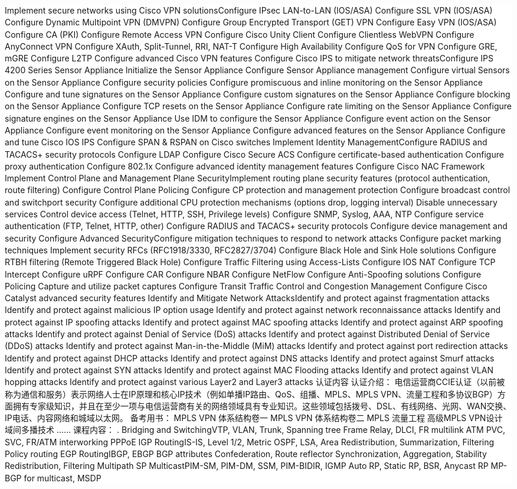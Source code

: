 Implement secure networks using Cisco VPN solutionsConfigure IPsec LAN-to-LAN (IOS/ASA) Configure SSL VPN (IOS/ASA) Configure Dynamic Multipoint VPN (DMVPN) Configure Group Encrypted Transport (GET) VPN Configure Easy VPN (IOS/ASA) Configure CA (PKI) Configure Remote Access VPN Configure Cisco Unity Client Configure Clientless WebVPN Configure AnyConnect VPN Configure XAuth, Split-Tunnel, RRI, NAT-T Configure High Availability Configure QoS for VPN Configure GRE, mGRE Configure L2TP Configure advanced Cisco VPN features
Configure Cisco IPS to mitigate network threatsConfigure IPS 4200 Series Sensor Appliance Initialize the Sensor Appliance Configure Sensor Appliance management Configure virtual Sensors on the Sensor Appliance Configure security policies Configure promiscuous and inline monitoring on the Sensor Appliance Configure and tune signatures on the Sensor Appliance Configure custom signatures on the Sensor Appliance Configure blocking on the Sensor Appliance Configure TCP resets on the Sensor Appliance Configure rate limiting on the Sensor Appliance Configure signature engines on the Sensor Appliance Use IDM to configure the Sensor Appliance Configure event action on the Sensor Appliance Configure event monitoring on the Sensor Appliance Configure advanced features on the Sensor Appliance Configure and tune Cisco IOS IPS Configure SPAN & RSPAN on Cisco switches
Implement Identity ManagementConfigure RADIUS and TACACS+ security protocols Configure LDAP Configure Cisco Secure ACS Configure certificate-based authentication Configure proxy authentication Configure 802.1x Configure advanced identity management features Configure Cisco NAC Framework
Implement Control Plane and Management Plane SecurityImplement routing plane security features (protocol authentication, route filtering) Configure Control Plane Policing Configure CP protection and management protection Configure broadcast control and switchport security Configure additional CPU protection mechanisms (options drop, logging interval) Disable unnecessary services Control device access (Telnet, HTTP, SSH, Privilege levels) Configure SNMP, Syslog, AAA, NTP Configure service authentication (FTP, Telnet, HTTP, other) Configure RADIUS and TACACS+ security protocols Configure device management and security
Configure Advanced SecurityConfigure mitigation techniques to respond to network attacks Configure packet marking techniques Implement security RFCs (RFC1918/3330, RFC2827/3704) Configure Black Hole and Sink Hole solutions Configure RTBH filtering (Remote Triggered Black Hole) Configure Traffic Filtering using Access-Lists Configure IOS NAT Configure TCP Intercept Configure uRPF Configure CAR Configure NBAR Configure NetFlow Configure Anti-Spoofing solutions Configure Policing Capture and utilize packet captures Configure Transit Traffic Control and Congestion Management Configure Cisco Catalyst advanced security features
Identify and Mitigate Network AttacksIdentify and protect against fragmentation attacks Identify and protect against malicious IP option usage Identify and protect against network reconnaissance attacks Identify and protect against IP spoofing attacks Identify and protect against MAC spoofing attacks Identify and protect against ARP spoofing attacks Identify and protect against Denial of Service (DoS) attacks Identify and protect against Distributed Denial of Service (DDoS) attacks Identify and protect against Man-in-the-Middle (MiM) attacks Identify and protect against port redirection attacks Identify and protect against DHCP attacks Identify and protect against DNS attacks Identify and protect against Smurf attacks Identify and protect against SYN attacks Identify and protect against MAC Flooding attacks Identify and protect against VLAN hopping attacks Identify and protect against various Layer2 and Layer3 attacks
认证内容
认证介绍：
电信运营商CCIE认证（以前被称为通信和服务）表示网络人士在IP原理和核心IP技术（例如单播IP路由、QoS、组播、MPLS、MPLS VPN、流量工程和多协议BGP）方面拥有专家级知识，并且在至少一项与电信运营商有关的网络领域具有专业知识。这些领域包括拨号、DSL、有线网络、光网、WAN交换、IP电话、内容网络和城域以太网。
备考用书：
MPLS VPN 体系结构卷一
MPLS VPN 体系结构卷二
MPLS 流量工程
高级MPLS VPN设计
域间多播技术
……
课程内容：
.
Bridging and SwitchingVTP, VLAN, Trunk, Spanning tree Frame Relay, DLCI, FR multilink ATM PVC, SVC, FR/ATM interworking PPPoE
IGP RoutingIS-IS, Level 1/2, Metric OSPF, LSA, Area Redistribution, Summarization, Filtering Policy routing
EGP RoutingIBGP, EBGP BGP attributes Confederation, Route reflector Synchronization, Aggregation, Stability Redistribution, Filtering Multipath
SP MulticastPIM-SM, PIM-DM, SSM, PIM-BIDIR, IGMP Auto RP, Static RP, BSR, Anycast RP MP-BGP for multicast, MSDP